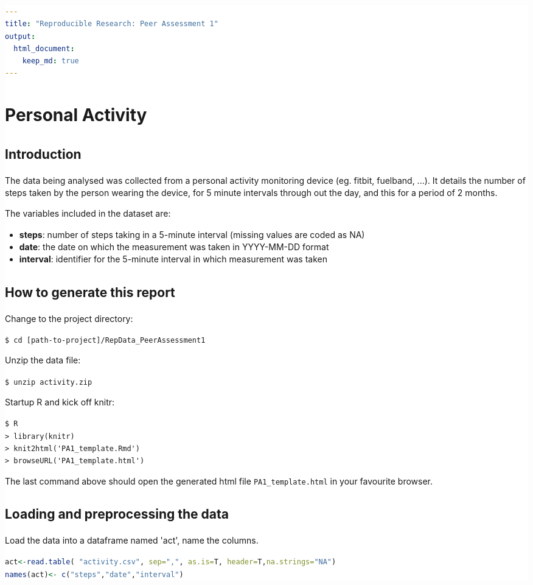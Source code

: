 ```yaml
---
title: "Reproducible Research: Peer Assessment 1"
output: 
  html_document:
    keep_md: true
---
```


# Personal Activity 

## Introduction 

The data being analysed was collected from a personal activity monitoring device (eg. fitbit, fuelband, ...).  It details the number of steps taken by the person wearing the device, for 5 minute intervals through out the day, and this for a period of 2 months. 

The variables included in the dataset are:

- **steps**: number of steps taking in a 5-minute interval (missing values are coded as NA)
- **date**: the date on which the measurement was taken in YYYY-MM-DD format
- **interval**: identifier for the 5-minute interval in which measurement was taken


## How to generate this report 

Change to the project directory: 

    $ cd [path-to-project]/RepData_PeerAssessment1

Unzip the data file: 

    $ unzip activity.zip

Startup R and kick off knitr: 

    $ R 
    > library(knitr)
    > knit2html('PA1_template.Rmd') 
    > browseURL('PA1_template.html')

The last command above should open the generated html file `PA1_template.html` in your favourite browser.


## Loading and preprocessing the data

Load the data into a dataframe named 'act', name the columns.


```r
act<-read.table( "activity.csv", sep=",", as.is=T, header=T,na.strings="NA")
names(act)<- c("steps","date","interval")
```
